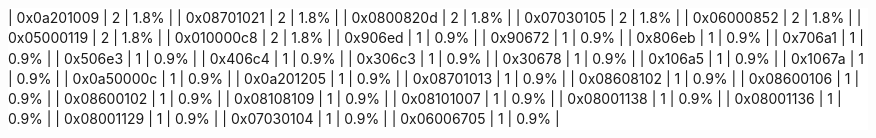 | 0x0a201009 | 2         | 1.8%    |
| 0x08701021 | 2         | 1.8%    |
| 0x0800820d | 2         | 1.8%    |
| 0x07030105 | 2         | 1.8%    |
| 0x06000852 | 2         | 1.8%    |
| 0x05000119 | 2         | 1.8%    |
| 0x010000c8 | 2         | 1.8%    |
| 0x906ed    | 1         | 0.9%    |
| 0x90672    | 1         | 0.9%    |
| 0x806eb    | 1         | 0.9%    |
| 0x706a1    | 1         | 0.9%    |
| 0x506e3    | 1         | 0.9%    |
| 0x406c4    | 1         | 0.9%    |
| 0x306c3    | 1         | 0.9%    |
| 0x30678    | 1         | 0.9%    |
| 0x106a5    | 1         | 0.9%    |
| 0x1067a    | 1         | 0.9%    |
| 0x0a50000c | 1         | 0.9%    |
| 0x0a201205 | 1         | 0.9%    |
| 0x08701013 | 1         | 0.9%    |
| 0x08608102 | 1         | 0.9%    |
| 0x08600106 | 1         | 0.9%    |
| 0x08600102 | 1         | 0.9%    |
| 0x08108109 | 1         | 0.9%    |
| 0x08101007 | 1         | 0.9%    |
| 0x08001138 | 1         | 0.9%    |
| 0x08001136 | 1         | 0.9%    |
| 0x08001129 | 1         | 0.9%    |
| 0x07030104 | 1         | 0.9%    |
| 0x06006705 | 1         | 0.9%    |
